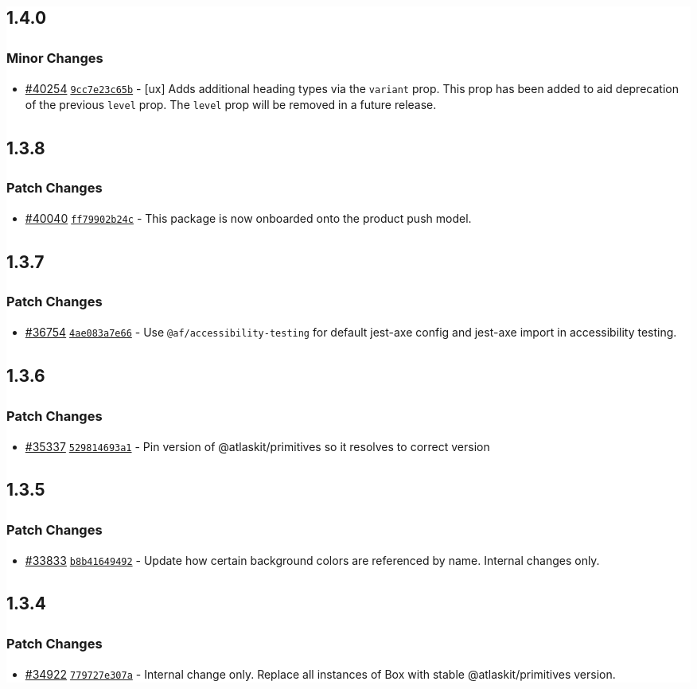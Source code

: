 ## 1.4.0

### Minor Changes

- [#40254](https://bitbucket.org/atlassian/atlassian-frontend/pull-requests/40254)
  [`9cc7e23c65b`](https://bitbucket.org/atlassian/atlassian-frontend/commits/9cc7e23c65b) - [ux]
  Adds additional heading types via the `variant` prop. This prop has been added to aid deprecation
  of the previous `level` prop. The `level` prop will be removed in a future release.

## 1.3.8

### Patch Changes

- [#40040](https://bitbucket.org/atlassian/atlassian-frontend/pull-requests/40040)
  [`ff79902b24c`](https://bitbucket.org/atlassian/atlassian-frontend/commits/ff79902b24c) - This
  package is now onboarded onto the product push model.

## 1.3.7

### Patch Changes

- [#36754](https://bitbucket.org/atlassian/atlassian-frontend/pull-requests/36754)
  [`4ae083a7e66`](https://bitbucket.org/atlassian/atlassian-frontend/commits/4ae083a7e66) - Use
  `@af/accessibility-testing` for default jest-axe config and jest-axe import in accessibility
  testing.

## 1.3.6

### Patch Changes

- [#35337](https://bitbucket.org/atlassian/atlassian-frontend/pull-requests/35337)
  [`529814693a1`](https://bitbucket.org/atlassian/atlassian-frontend/commits/529814693a1) - Pin
  version of @atlaskit/primitives so it resolves to correct version

## 1.3.5

### Patch Changes

- [#33833](https://bitbucket.org/atlassian/atlassian-frontend/pull-requests/33833)
  [`b8b41649492`](https://bitbucket.org/atlassian/atlassian-frontend/commits/b8b41649492) - Update
  how certain background colors are referenced by name. Internal changes only.

## 1.3.4

### Patch Changes

- [#34922](https://bitbucket.org/atlassian/atlassian-frontend/pull-requests/34922)
  [`779727e307a`](https://bitbucket.org/atlassian/atlassian-frontend/commits/779727e307a) - Internal
  change only. Replace all instances of Box with stable @atlaskit/primitives version.
